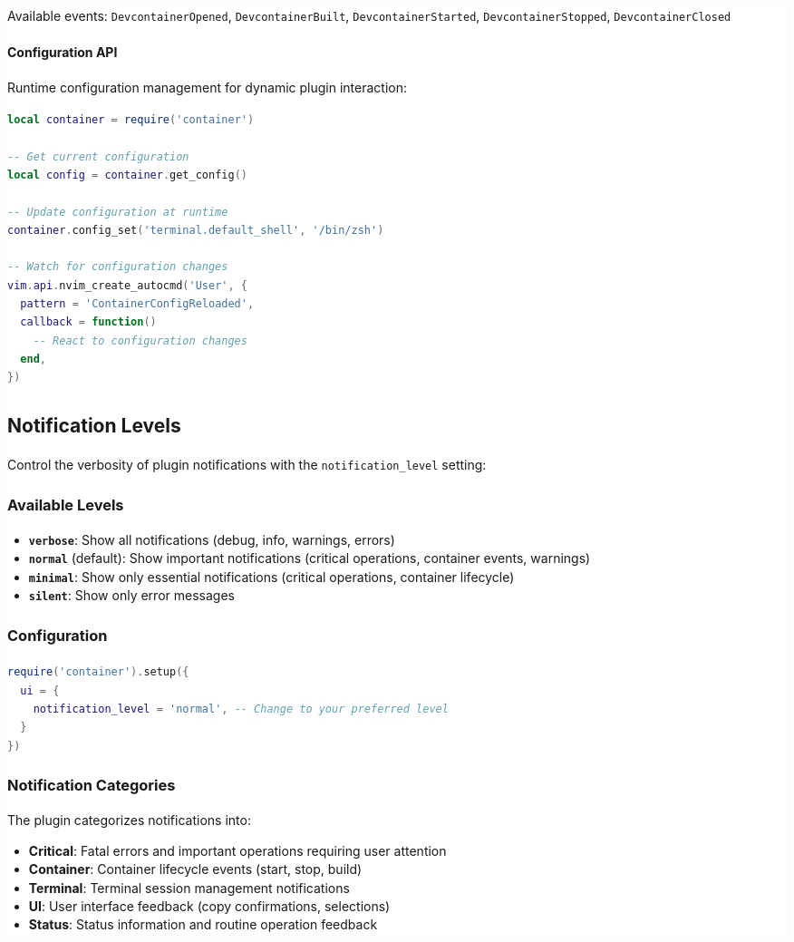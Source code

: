 Available events: `DevcontainerOpened`, `DevcontainerBuilt`, `DevcontainerStarted`, `DevcontainerStopped`, `DevcontainerClosed`

#### Configuration API

Runtime configuration management for dynamic plugin interaction:

```lua
local container = require('container')

-- Get current configuration
local config = container.get_config()

-- Update configuration at runtime
container.config_set('terminal.default_shell', '/bin/zsh')

-- Watch for configuration changes
vim.api.nvim_create_autocmd('User', {
  pattern = 'ContainerConfigReloaded',
  callback = function()
    -- React to configuration changes
  end,
})
```

## Notification Levels

Control the verbosity of plugin notifications with the `notification_level` setting:

### Available Levels

- **`verbose`**: Show all notifications (debug, info, warnings, errors)
- **`normal`** (default): Show important notifications (critical operations, container events, warnings)
- **`minimal`**: Show only essential notifications (critical operations, container lifecycle)
- **`silent`**: Show only error messages

### Configuration

```lua
require('container').setup({
  ui = {
    notification_level = 'normal', -- Change to your preferred level
  }
})
```

### Notification Categories

The plugin categorizes notifications into:

- **Critical**: Fatal errors and important operations requiring user attention
- **Container**: Container lifecycle events (start, stop, build)
- **Terminal**: Terminal session management notifications
- **UI**: User interface feedback (copy confirmations, selections)
- **Status**: Status information and routine operation feedback
